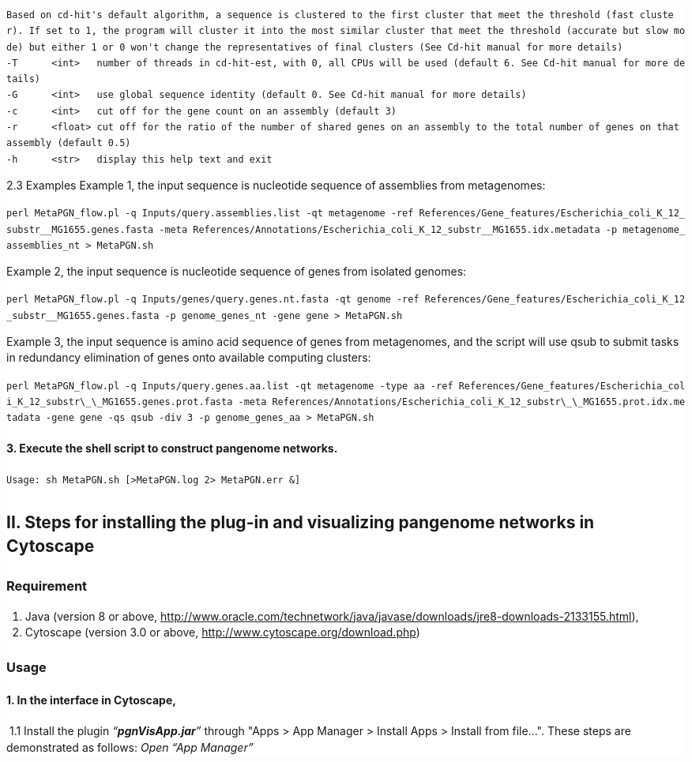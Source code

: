 ```
Based on cd-hit's default algorithm, a sequence is clustered to the first cluster that meet the threshold (fast cluster). If set to 1, the program will cluster it into the most similar cluster that meet the threshold (accurate but slow mode) but either 1 or 0 won't change the representatives of final clusters (See Cd-hit manual for more details)
-T      <int>   number of threads in cd-hit-est, with 0, all CPUs will be used (default 6. See Cd-hit manual for more details)
-G      <int>   use global sequence identity (default 0. See Cd-hit manual for more details)
-c      <int>   cut off for the gene count on an assembly (default 3)
-r      <float> cut off for the ratio of the number of shared genes on an assembly to the total number of genes on that assembly (default 0.5)
-h      <str>   display this help text and exit
```
2.3 Examples
Example 1, the input sequence is nucleotide sequence of assemblies from metagenomes:
```
perl MetaPGN_flow.pl -q Inputs/query.assemblies.list -qt metagenome -ref References/Gene_features/Escherichia_coli_K_12_substr__MG1655.genes.fasta -meta References/Annotations/Escherichia_coli_K_12_substr__MG1655.idx.metadata -p metagenome_assemblies_nt > MetaPGN.sh
```
Example 2, the input sequence is nucleotide sequence of genes from isolated genomes:
```
perl MetaPGN_flow.pl -q Inputs/genes/query.genes.nt.fasta -qt genome -ref References/Gene_features/Escherichia_coli_K_12_substr__MG1655.genes.fasta -p genome_genes_nt -gene gene > MetaPGN.sh
```
Example 3, the input sequence is amino acid sequence of genes from metagenomes, and the script will use qsub to submit tasks in redundancy elimination of genes onto available computing clusters:
```
perl MetaPGN_flow.pl -q Inputs/query.genes.aa.list -qt metagenome -type aa -ref References/Gene_features/Escherichia_coli_K_12_substr\_\_MG1655.genes.prot.fasta -meta References/Annotations/Escherichia_coli_K_12_substr\_\_MG1655.prot.idx.metadata -gene gene -qs qsub -div 3 -p genome_genes_aa > MetaPGN.sh
```
#### 3. Execute the shell script to construct pangenome networks.
```
Usage: sh MetaPGN.sh [>MetaPGN.log 2> MetaPGN.err &]
```


## II. Steps for installing the plug-in and visualizing pangenome networks in Cytoscape
### Requirement
1. Java (version 8 or above, http://www.oracle.com/technetwork/java/javase/downloads/jre8-downloads-2133155.html), 
2. Cytoscape (version 3.0 or above, http://www.cytoscape.org/download.php)
### Usage
#### 1. In the interface in Cytoscape,
​    1.1 Install the plugin *“**pgnVisApp.jar**”* through "Apps > App Manager > Install Apps > Install from file…". These steps are demonstrated as follows:
    *Open “App Manager”*
